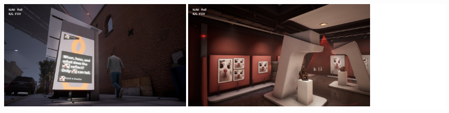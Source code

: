 <img src="\img\docs\projects\pd3mods\plinkphaze\PlinkphazePreview8.jpg" alt="PlinkphazePreview8" width="355" hight="200" title="PlinkphazePreview8"></img>
<img src="\img\docs\projects\pd3mods\plinkphaze\PlinkphazePreview9.jpg" alt="PlinkphazePreview9" width="355" hight="200" title="PlinkphazePreview9"></img>